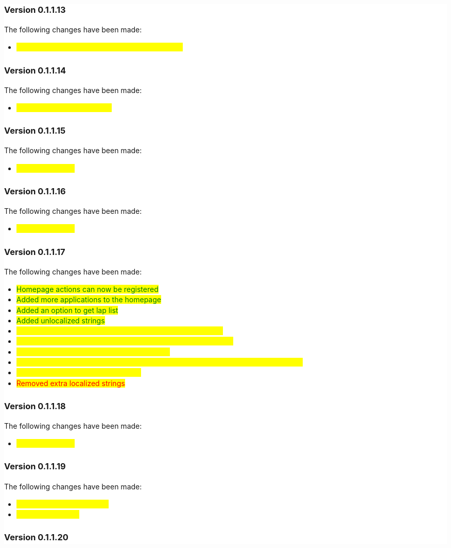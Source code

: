 ### Version 0.1.1.13

The following changes have been made:

* <mark style="color:yellow;">Updated Terminaux to 5.0 to bring improvements</mark>

### Version 0.1.1.14

The following changes have been made:

* <mark style="color:yellow;">Fixed IFM and Settings TUIs</mark>

### Version 0.1.1.15

The following changes have been made:

* <mark style="color:yellow;">Updated libraries</mark>

### Version 0.1.1.16

The following changes have been made:

* <mark style="color:yellow;">Updated libraries</mark>

### Version 0.1.1.17

The following changes have been made:

* <mark style="color:green;">Homepage actions can now be registered</mark>
* <mark style="color:green;">Added more applications to the homepage</mark>
* <mark style="color:green;">Added an option to get lap list</mark>
* <mark style="color:green;">Added unlocalized strings</mark>
* <mark style="color:yellow;">The Nitrocid Homepage now looks more modern than before</mark>
* <mark style="color:yellow;">Fixed transparency issues for some apps, such as Calendar TUI</mark>
* <mark style="color:yellow;">Improved calendar event and reminder listing</mark>
* <mark style="color:yellow;">You'll need to sign in before being able to shut down or reboot from the login screen</mark>
* <mark style="color:yellow;">General improvements and bug fixes</mark>
* <mark style="color:red;">Removed extra localized strings</mark>

### Version 0.1.1.18

The following changes have been made:

* <mark style="color:yellow;">Updated libraries</mark>

### Version 0.1.1.19

The following changes have been made:

* <mark style="color:yellow;">Updated Terminaux to 5.1.0</mark>
* <mark style="color:yellow;">About button fixed</mark>

### Version 0.1.1.20
